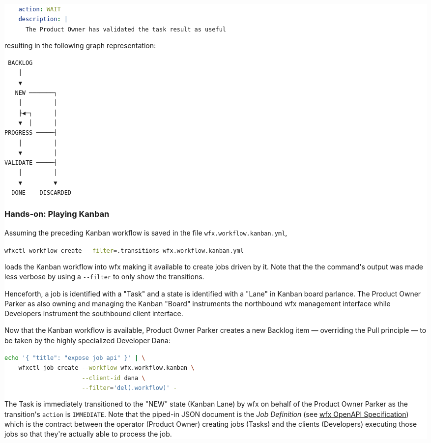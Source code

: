 ```yaml
    action: WAIT
    description: |
      The Product Owner has validated the task result as useful
```

resulting in the following graph representation:

```
 BACKLOG
    │
    ▼
   NEW ───────┐
    │         │
    ├◀─┐      │
    ▼  │      │
PROGRESS ─────┤
    │         │
    ▼         │
VALIDATE ─────┤
    │         │
    ▼         ▼
  DONE    DISCARDED
```

### Hands-on: Playing Kanban

Assuming the preceding Kanban workflow is saved in the file `wfx.workflow.kanban.yml`,

```sh
wfxctl workflow create --filter=.transitions wfx.workflow.kanban.yml
```

loads the Kanban workflow into wfx making it available to create jobs driven by it.
Note that the the command's output was made less verbose by using a `--filter` to only show the transitions.

Henceforth, a job is identified with a "Task" and a state is identified with a "Lane" in Kanban board parlance.
The Product Owner Parker as also owning and managing the Kanban "Board" instruments the northbound wfx management
interface while Developers instrument the southbound client interface.

Now that the Kanban workflow is available, Product Owner Parker creates a new Backlog item ― overriding the Pull
principle ― to be taken by the highly specialized Developer Dana:

```sh
echo '{ "title": "expose job api" }' | \
    wfxctl job create --workflow wfx.workflow.kanban \
                      --client-id dana \
                      --filter='del(.workflow)' -
```

The Task is immediately transitioned to the "NEW" state (Kanban Lane) by wfx on behalf of the Product Owner Parker as
the transition's `action` is `IMMEDIATE`.
Note that the piped-in JSON document is the _Job Definition_ (see [wfx OpenAPI Specification](../spec/wfx.swagger.yml)) which is the contract
between the operator (Product Owner) creating jobs (Tasks) and the clients (Developers) executing those jobs so that
they're actually able to process the job.
